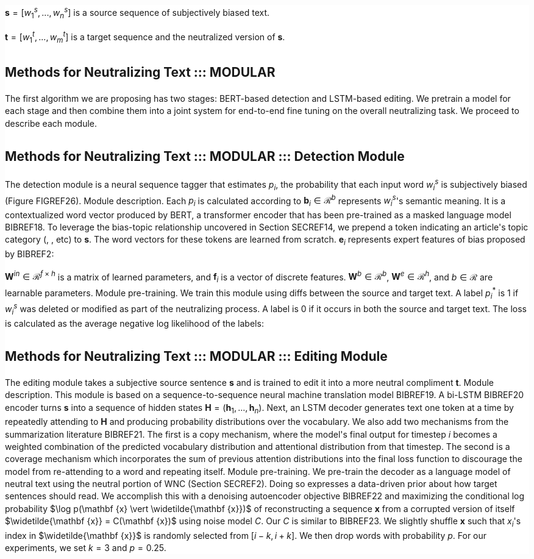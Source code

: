 $\mathbf {s} = [w^s_1, ..., w^s_n]$ is a source sequence of subjectively biased text.

$\mathbf {t} = [w^t_1, ..., w^t_m]$ is a target sequence and the neutralized version of $\mathbf {s}$.

## Methods for Neutralizing Text ::: MODULAR
The first algorithm we are proposing has two stages: BERT-based detection and LSTM-based editing. We pretrain a model for each stage and then combine them into a joint system for end-to-end fine tuning on the overall neutralizing task. We proceed to describe each module.

## Methods for Neutralizing Text ::: MODULAR ::: Detection Module
The detection module is a neural sequence tagger that estimates $p_i$, the probability that each input word $w^s_i$ is subjectively biased (Figure FIGREF26).
Module description. Each $p_i$ is calculated according to
$\mathbf {b}_i \in \mathcal {R}^{b}$ represents $w^s_i$'s semantic meaning. It is a contextualized word vector produced by BERT, a transformer encoder that has been pre-trained as a masked language model BIBREF18. To leverage the bias-topic relationship uncovered in Section SECREF14, we prepend a token indicating an article's topic category (<arts>, <sports>, etc) to $\mathbf {s}$. The word vectors for these tokens are learned from scratch.
$\mathbf {e}_i$ represents expert features of bias proposed by BIBREF2:

$\mathbf {W}^{in} \in \mathcal {R}^{f \times h}$ is a matrix of learned parameters, and $\mathbf {f}_i$ is a vector of discrete features.
$\mathbf {W}^{b} \in \mathcal {R}^{b}$, $\mathbf {W}^{e} \in \mathcal {R}^{h}$, and $b \in \mathcal {R}$ are learnable parameters.
Module pre-training. We train this module using diffs between the source and target text. A label $p^*_i$ is 1 if $w^s_i$ was deleted or modified as part of the neutralizing process. A label is 0 if it occurs in both the source and target text. The loss is calculated as the average negative log likelihood of the labels:

## Methods for Neutralizing Text ::: MODULAR ::: Editing Module
The editing module takes a subjective source sentence $\mathbf {s}$ and is trained to edit it into a more neutral compliment $\mathbf {t}$.
Module description. This module is based on a sequence-to-sequence neural machine translation model BIBREF19. A bi-LSTM BIBREF20 encoder turns $\mathbf {s}$ into a sequence of hidden states $\mathbf {H} = (\mathbf {h}_1, ..., \mathbf {h}_n)$. Next, an LSTM decoder generates text one token at a time by repeatedly attending to $\mathbf {H}$ and producing probability distributions over the vocabulary. We also add two mechanisms from the summarization literature BIBREF21. The first is a copy mechanism, where the model's final output for timestep $i$ becomes a weighted combination of the predicted vocabulary distribution and attentional distribution from that timestep. The second is a coverage mechanism which incorporates the sum of previous attention distributions into the final loss function to discourage the model from re-attending to a word and repeating itself.
Module pre-training. We pre-train the decoder as a language model of neutral text using the neutral portion of WNC (Section SECREF2). Doing so expresses a data-driven prior about how target sentences should read. We accomplish this with a denoising autoencoder objective BIBREF22 and maximizing the conditional log probability $\log p(\mathbf {x} \vert \widetilde{\mathbf {x}})$ of reconstructing a sequence $\mathbf {x}$ from a corrupted version of itself $\widetilde{\mathbf {x}} = C(\mathbf {x})$ using noise model $C$.
Our $C$ is similar to BIBREF23. We slightly shuffle $\mathbf {x}$ such that $x_i$'s index in $\widetilde{\mathbf {x}}$ is randomly selected from $[i - k, i + k]$. We then drop words with probability $p$. For our experiments, we set $k = 3$ and $p = 0.25$.
